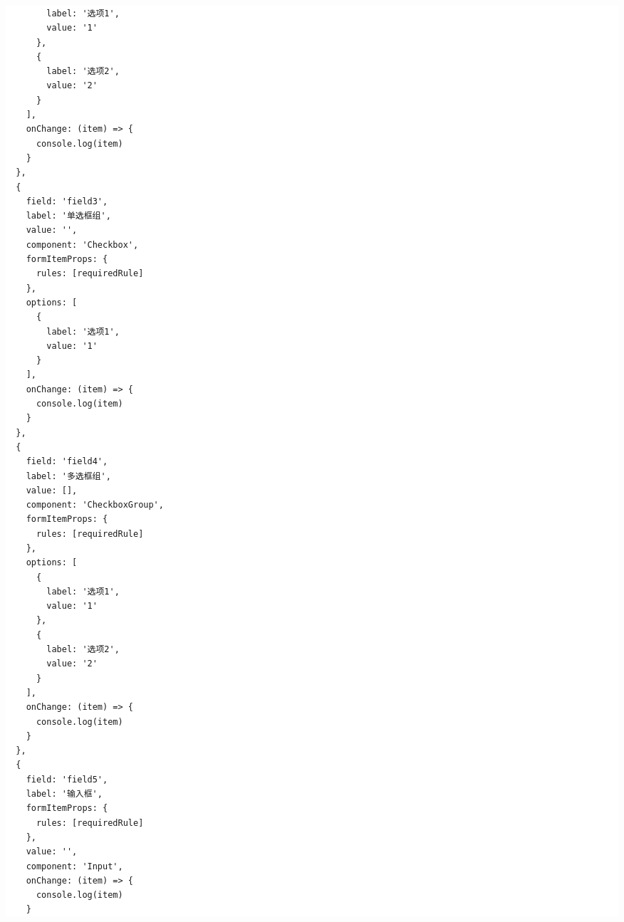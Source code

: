 ``` vue
        label: '选项1',
        value: '1'
      },
      {
        label: '选项2',
        value: '2'
      }
    ],
    onChange: (item) => {
      console.log(item)
    }
  },
  {
    field: 'field3',
    label: '单选框组',
    value: '',
    component: 'Checkbox',
    formItemProps: {
      rules: [requiredRule]
    },
    options: [
      {
        label: '选项1',
        value: '1'
      }
    ],
    onChange: (item) => {
      console.log(item)
    }
  },
  {
    field: 'field4',
    label: '多选框组',
    value: [],
    component: 'CheckboxGroup',
    formItemProps: {
      rules: [requiredRule]
    },
    options: [
      {
        label: '选项1',
        value: '1'
      },
      {
        label: '选项2',
        value: '2'
      }
    ],
    onChange: (item) => {
      console.log(item)
    }
  },
  {
    field: 'field5',
    label: '输入框',
    formItemProps: {
      rules: [requiredRule]
    },
    value: '',
    component: 'Input',
    onChange: (item) => {
      console.log(item)
    }
```